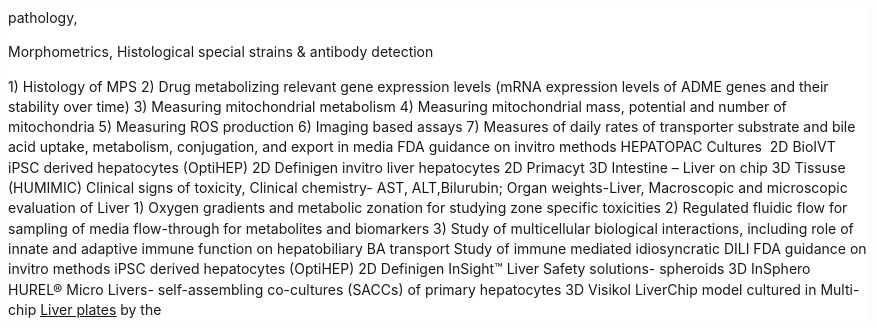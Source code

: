 pathology,</p>
<p>Morphometrics, Histological special strains &amp; antibody
detection</p></td>
<td rowspan="4" style="text-align: center;">1) Histology of MPS 2) Drug
metabolizing relevant gene expression levels (mRNA expression levels of
ADME genes and their stability over time) 3) Measuring mitochondrial
metabolism 4) Measuring mitochondrial mass, potential and number of
mitochondria 5) Measuring ROS production 6) Imaging based assays 7)
Measures of daily rates of transporter substrate and bile acid uptake,
metabolism, conjugation, and export in media</td>
<td rowspan="4" style="text-align: center;">FDA guidance on invitro
methods</td>
<td style="text-align: center;">HEPATOPAC Cultures </td>
<td style="text-align: center;">2D</td>
<td style="text-align: center;">BioIVT</td>
</tr>
<tr>
<td style="text-align: center;">iPSC derived hepatocytes (OptiHEP)</td>
<td style="text-align: center;">2D</td>
<td style="text-align: center;">Definigen</td>
</tr>
<tr>
<td style="text-align: center;">invitro liver hepatocytes</td>
<td style="text-align: center;">2D</td>
<td style="text-align: center;">Primacyt</td>
</tr>
<tr>
<td style="text-align: center;">3D Intestine – Liver on chip</td>
<td style="text-align: center;">3D</td>
<td style="text-align: center;">Tissuse (HUMIMIC)</td>
</tr>
<tr>
<td rowspan="10" style="text-align: center;">Clinical signs of toxicity,
Clinical chemistry- AST, ALT,Bilurubin; Organ weights-Liver, Macroscopic
and microscopic evaluation of Liver</td>
<td rowspan="10">1) Oxygen gradients and metabolic zonation for studying
zone specific toxicities 2) Regulated fluidic flow for sampling of media
flow-through for metabolites and biomarkers 3) Study of multicellular
biological interactions, including role of innate and adaptive immune
function on hepatobiliary BA transport Study of immune mediated
idiosyncratic DILI</td>
<td rowspan="10" style="text-align: center;">FDA guidance on invitro
methods</td>
<td style="text-align: center;">iPSC derived hepatocytes (OptiHEP)</td>
<td style="text-align: center;">2D</td>
<td style="text-align: center;">Definigen</td>
</tr>
<tr>
<td style="text-align: center;">InSight™ Liver Safety solutions-
spheroids</td>
<td style="text-align: center;">3D</td>
<td style="text-align: center;">InSphero</td>
</tr>
<tr>
<td style="text-align: center;">HUREL® Micro Livers- self-assembling
co-cultures (SACCs) of primary hepatocytes</td>
<td style="text-align: center;">3D</td>
<td style="text-align: center;">Visikol</td>
</tr>
<tr>
<td style="text-align: center;">LiverChip model cultured in Multi-chip
<a
href="https://cn-bio.com/consumables/multi-chip-plates/physiomimix-liver-plate/"><u>Liver
plates</u></a> by the <a